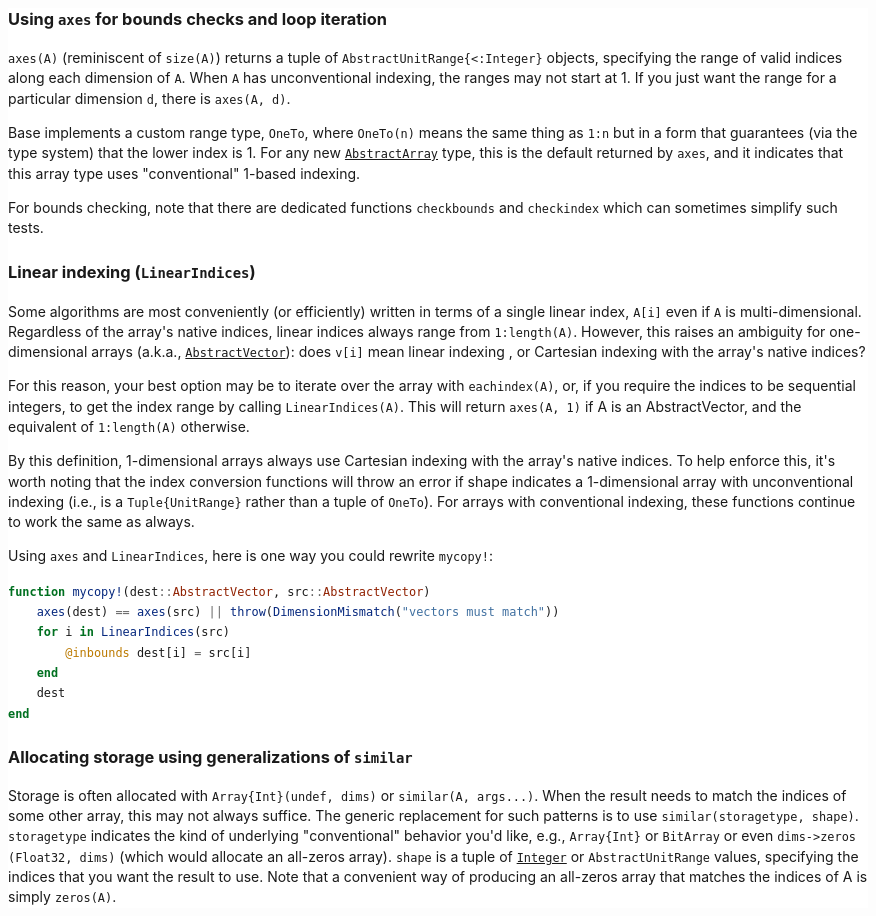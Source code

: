### Using `axes` for bounds checks and loop iteration

`axes(A)` (reminiscent of `size(A)`) returns a tuple of `AbstractUnitRange{<:Integer}` objects, specifying the range of valid indices along each dimension of `A`.  When `A` has unconventional indexing, the ranges may not start at 1.  If you just want the range for a particular dimension `d`, there is `axes(A, d)`.

Base implements a custom range type, `OneTo`, where `OneTo(n)` means the same thing as `1:n` but in a form that guarantees (via the type system) that the lower index is 1. For any new [`AbstractArray`](@ref) type, this is the default returned by `axes`, and it indicates that this array type uses "conventional" 1-based indexing.

For bounds checking, note that there are dedicated functions `checkbounds` and `checkindex` which can sometimes simplify such tests.

### Linear indexing (`LinearIndices`)

Some algorithms are most conveniently (or efficiently) written in terms of a single linear index, `A[i]` even if `A` is multi-dimensional. Regardless of the array's native indices, linear indices always range from `1:length(A)`. However, this raises an ambiguity for one-dimensional arrays (a.k.a., [`AbstractVector`](@ref)): does `v[i]` mean linear indexing , or Cartesian indexing with the array's native indices?

For this reason, your best option may be to iterate over the array with `eachindex(A)`, or, if you require the indices to be sequential integers, to get the index range by calling `LinearIndices(A)`. This will return `axes(A, 1)` if A is an AbstractVector, and the equivalent of `1:length(A)` otherwise.

By this definition, 1-dimensional arrays always use Cartesian indexing with the array's native indices. To help enforce this, it's worth noting that the index conversion functions will throw an error if shape indicates a 1-dimensional array with unconventional indexing (i.e., is a `Tuple{UnitRange}` rather than a tuple of `OneTo`). For arrays with conventional indexing, these functions continue to work the same as always.

Using `axes` and `LinearIndices`, here is one way you could rewrite `mycopy!`:

```julia
function mycopy!(dest::AbstractVector, src::AbstractVector)
    axes(dest) == axes(src) || throw(DimensionMismatch("vectors must match"))
    for i in LinearIndices(src)
        @inbounds dest[i] = src[i]
    end
    dest
end
```

### Allocating storage using generalizations of `similar`

Storage is often allocated with `Array{Int}(undef, dims)` or `similar(A, args...)`. When the result needs to match the indices of some other array, this may not always suffice. The generic replacement for such patterns is to use `similar(storagetype, shape)`.  `storagetype` indicates the kind of underlying "conventional" behavior you'd like, e.g., `Array{Int}` or `BitArray` or even `dims->zeros(Float32, dims)` (which would allocate an all-zeros array). `shape` is a tuple of [`Integer`](@ref) or `AbstractUnitRange` values, specifying the indices that you want the result to use. Note that a convenient way of producing an all-zeros array that matches the indices of A is simply `zeros(A)`.
